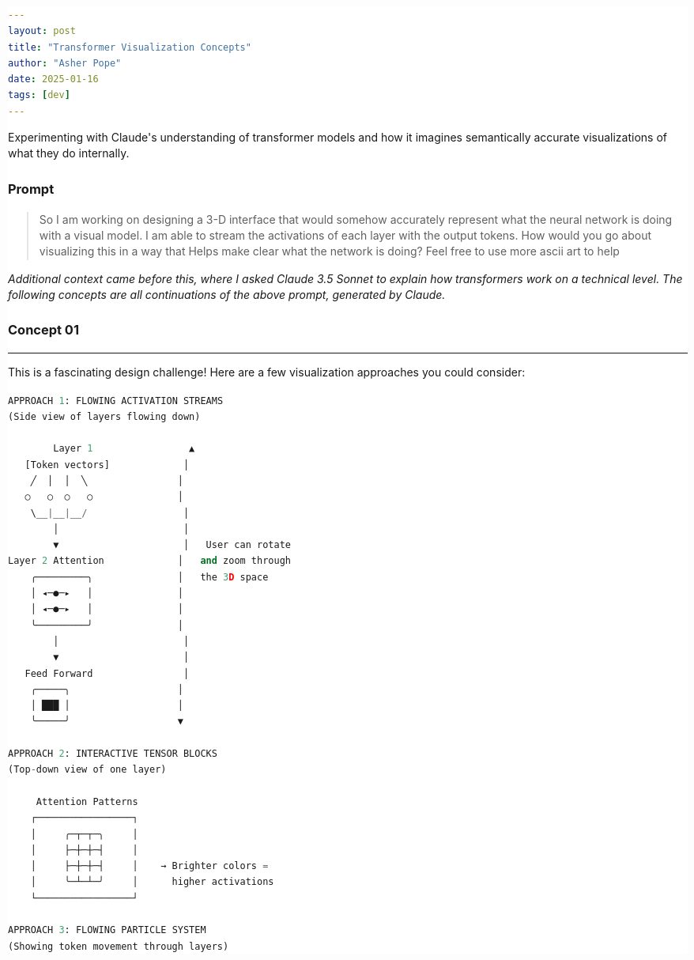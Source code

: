 ```yaml
---
layout: post
title: "Transformer Visualization Concepts"
author: "Asher Pope"
date: 2025-01-16
tags: [dev]
---
```


Experimenting with Claude's understanding of transformer models and how it imagines semantically accurate visualizations of what they do internally.

### Prompt

> So I am working on designing a 3-D interface that would somehow accurately represent what the neural network is doing with a visual model. I am able to stream the activations of each layer with the output tokens. How would you go about visualizing this in a way that Helps make clear what the network is doing? Feel free to use more ascii art to help

*Additional context came before this, where I asked Claude 3.5 Sonnet to explain how transformers work on a technical level. The following concepts are all continuations of the above prompt, generated by Claude.*  

### Concept 01
---
This is a fascinating design challenge! Here are a few visualization approaches you could consider:

```python
APPROACH 1: FLOWING ACTIVATION STREAMS
(Side view of layers flowing down)

        Layer 1                 ▲ 
   [Token vectors]             │
    ╱  │  │  ╲                │
   ○   ○  ○   ○               │
    \__|__|__/                 │
        │                      │
        ▼                      │   User can rotate
Layer 2 Attention             │   and zoom through
    ╭─────────╮               │   the 3D space
    │ ◂─●─▸   │               │
    │ ◂─●─▸   │               │
    ╰─────────╯               │
        │                      │
        ▼                      │
   Feed Forward                │
    ╭─────╮                   │
    │ ███ │                   │
    ╰─────╯                   ▼

APPROACH 2: INTERACTIVE TENSOR BLOCKS
(Top-down view of one layer)

     Attention Patterns
    ┌─────────────────┐
    │     ╭─┬─┬─╮     │
    │     ├─┼─┼─┤     │
    │     ├─┼─┼─┤     │    → Brighter colors = 
    │     ╰─┴─┴─╯     │      higher activations
    └─────────────────┘

APPROACH 3: FLOWING PARTICLE SYSTEM
(Showing token movement through layers)

```